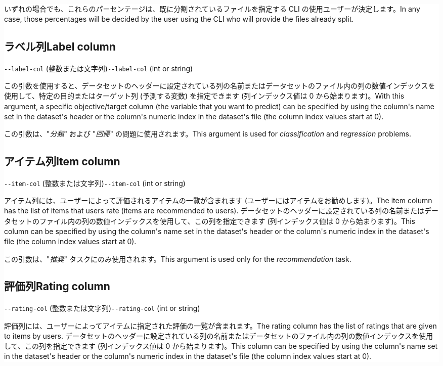 <span data-ttu-id="d9d27-163">いずれの場合でも、これらのパーセンテージは、既に分割されているファイルを指定する CLI の使用ユーザーが決定します。</span><span class="sxs-lookup"><span data-stu-id="d9d27-163">In any case, those percentages will be decided by the user using the CLI who will provide the files already split.</span></span>

## <a name="label-column"></a><span data-ttu-id="d9d27-164">ラベル列</span><span class="sxs-lookup"><span data-stu-id="d9d27-164">Label column</span></span>

<span data-ttu-id="d9d27-165">`--label-col` (整数または文字列)</span><span class="sxs-lookup"><span data-stu-id="d9d27-165">`--label-col` (int or string)</span></span>

<span data-ttu-id="d9d27-166">この引数を使用すると、データセットのヘッダーに設定されている列の名前またはデータセットのファイル内の列の数値インデックスを使用して、特定の目的またはターゲット列 (予測する変数) を指定できます (列インデックス値は 0 から始まります)。</span><span class="sxs-lookup"><span data-stu-id="d9d27-166">With this argument, a specific objective/target column (the variable that you want to predict) can be specified by using the column's name set in the dataset's header or the column's numeric index in the dataset's file (the column index values start at 0).</span></span>

<span data-ttu-id="d9d27-167">この引数は、"*分類*" および "*回帰*" の問題に使用されます。</span><span class="sxs-lookup"><span data-stu-id="d9d27-167">This argument is used for *classification* and *regression* problems.</span></span>

## <a name="item-column"></a><span data-ttu-id="d9d27-168">アイテム列</span><span class="sxs-lookup"><span data-stu-id="d9d27-168">Item column</span></span>

<span data-ttu-id="d9d27-169">`--item-col` (整数または文字列)</span><span class="sxs-lookup"><span data-stu-id="d9d27-169">`--item-col` (int or string)</span></span>

<span data-ttu-id="d9d27-170">アイテム列には、ユーザーによって評価されるアイテムの一覧が含まれます (ユーザーにはアイテムをお勧めします)。</span><span class="sxs-lookup"><span data-stu-id="d9d27-170">The item column has the list of items that users rate (items are recommended to users).</span></span> <span data-ttu-id="d9d27-171">データセットのヘッダーに設定されている列の名前またはデータセットのファイル内の列の数値インデックスを使用して、この列を指定できます (列インデックス値は 0 から始まります)。</span><span class="sxs-lookup"><span data-stu-id="d9d27-171">This column can be specified by using the column's name set in the dataset's header or the column's numeric index in the dataset's file (the column index values start at 0).</span></span>

<span data-ttu-id="d9d27-172">この引数は、"*推奨*" タスクにのみ使用されます。</span><span class="sxs-lookup"><span data-stu-id="d9d27-172">This argument is used only for the *recommendation* task.</span></span>

## <a name="rating-column"></a><span data-ttu-id="d9d27-173">評価列</span><span class="sxs-lookup"><span data-stu-id="d9d27-173">Rating column</span></span>

<span data-ttu-id="d9d27-174">`--rating-col` (整数または文字列)</span><span class="sxs-lookup"><span data-stu-id="d9d27-174">`--rating-col` (int or string)</span></span>

<span data-ttu-id="d9d27-175">評価列には、ユーザーによってアイテムに指定された評価の一覧が含まれます。</span><span class="sxs-lookup"><span data-stu-id="d9d27-175">The rating column has the list of ratings that are given to items by users.</span></span> <span data-ttu-id="d9d27-176">データセットのヘッダーに設定されている列の名前またはデータセットのファイル内の列の数値インデックスを使用して、この列を指定できます (列インデックス値は 0 から始まります)。</span><span class="sxs-lookup"><span data-stu-id="d9d27-176">This column can be specified by using the column's name set in the dataset's header or the column's numeric index in the dataset's file (the column index values start at 0).</span></span>
